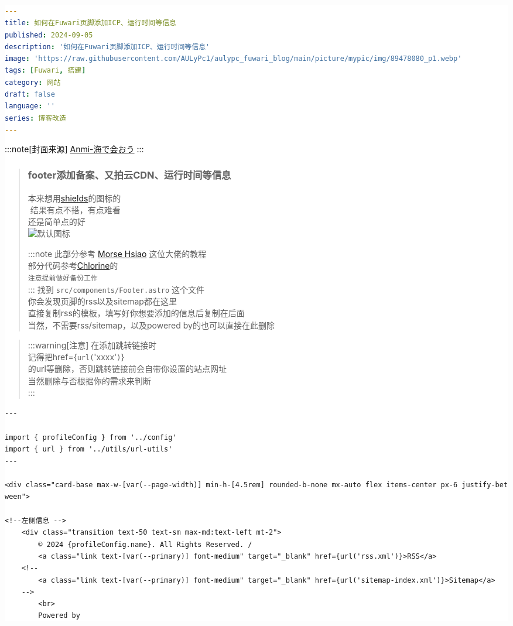 ```yaml
---
title: 如何在Fuwari页脚添加ICP、运行时间等信息
published: 2024-09-05
description: '如何在Fuwari页脚添加ICP、运行时间等信息'
image: 'https://raw.githubusercontent.com/AULyPc1/aulypc_fuwari_blog/main/picture/mypic/img/89478080_p1.webp'
tags: [Fuwari, 搭建]
category: 网站
draft: false
language: ''
series: 博客改造
---
```

:::note[封面来源]
[Anmi-海で会おう](https://www.pixiv.net/artworks/89478080)
:::
> ### footer添加备案、又拍云CDN、运行时间等信息
> 本来想用[shields](https://shields.io/)的图标的  
> <img src="https://raw.githubusercontent.com/AULyPc1/aulypc_fuwari_blog/main/picture/mypic/data/how_to_build_your_website/shields_logo.png" width="70%" title=""/>
> 结果有点不搭，有点难看  
> 还是简单点的好  
> <img src="https://raw.githubusercontent.com/AULyPc1/aulypc_fuwari_blog/main/picture/mypic/data/how_to_build_your_website/footer_logo.png" width="70%" title="默认图标"/>
> 
> :::note
> 此部分参考 [Morse Hsiao](https://ihsiao.com/posts/blogs/use-astro/) 这位大佬的教程  
> 部分代码参考[Chlorine](https://www.yoghurtlee.com/about)的  
> ```注意提前做好备份工作```  
> :::
> 找到 ```src/components/Footer.astro``` 这个文件  
> 你会发现页脚的rss以及sitemap都在这里  
> 直接复制rss的模板，填写好你想要添加的信息后复制在后面  
> 当然，不需要rss/sitemap，以及powered by的也可以直接在此删除  

> :::warning[注意]
> 在添加跳转链接时  
> 记得把href={```url(```'xxxx'```)```}  
> 的url等删除，否则跳转链接前会自带你设置的站点网址  
> 当然删除与否根据你的需求来判断  
> :::

```astro
---

import { profileConfig } from '../config'
import { url } from '../utils/url-utils'
---

<div class="card-base max-w-[var(--page-width)] min-h-[4.5rem] rounded-b-none mx-auto flex items-center px-6 justify-between">

<!--左侧信息 -->
    <div class="transition text-50 text-sm max-md:text-left mt-2">
        © 2024 {profileConfig.name}. All Rights Reserved. /
        <a class="link text-[var(--primary)] font-medium" target="_blank" href={url('rss.xml')}>RSS</a>
    <!--
        <a class="link text-[var(--primary)] font-medium" target="_blank" href={url('sitemap-index.xml')}>Sitemap</a>
    -->
        <br>
        Powered by
```